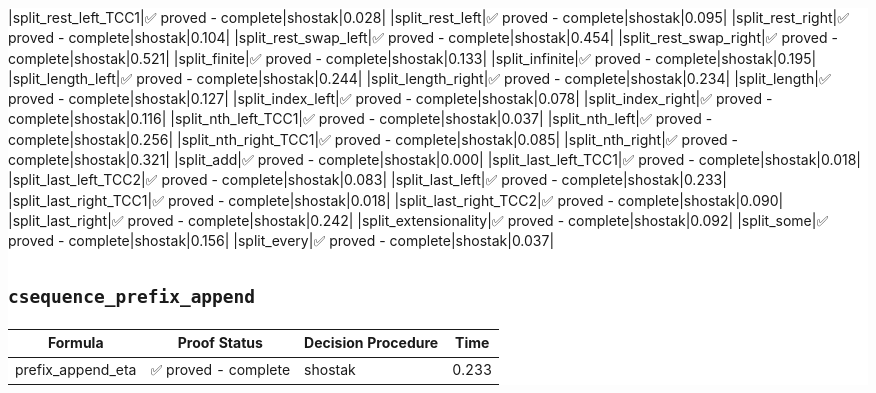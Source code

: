 |split_rest_left_TCC1|✅ proved - complete|shostak|0.028|
|split_rest_left|✅ proved - complete|shostak|0.095|
|split_rest_right|✅ proved - complete|shostak|0.104|
|split_rest_swap_left|✅ proved - complete|shostak|0.454|
|split_rest_swap_right|✅ proved - complete|shostak|0.521|
|split_finite|✅ proved - complete|shostak|0.133|
|split_infinite|✅ proved - complete|shostak|0.195|
|split_length_left|✅ proved - complete|shostak|0.244|
|split_length_right|✅ proved - complete|shostak|0.234|
|split_length|✅ proved - complete|shostak|0.127|
|split_index_left|✅ proved - complete|shostak|0.078|
|split_index_right|✅ proved - complete|shostak|0.116|
|split_nth_left_TCC1|✅ proved - complete|shostak|0.037|
|split_nth_left|✅ proved - complete|shostak|0.256|
|split_nth_right_TCC1|✅ proved - complete|shostak|0.085|
|split_nth_right|✅ proved - complete|shostak|0.321|
|split_add|✅ proved - complete|shostak|0.000|
|split_last_left_TCC1|✅ proved - complete|shostak|0.018|
|split_last_left_TCC2|✅ proved - complete|shostak|0.083|
|split_last_left|✅ proved - complete|shostak|0.233|
|split_last_right_TCC1|✅ proved - complete|shostak|0.018|
|split_last_right_TCC2|✅ proved - complete|shostak|0.090|
|split_last_right|✅ proved - complete|shostak|0.242|
|split_extensionality|✅ proved - complete|shostak|0.092|
|split_some|✅ proved - complete|shostak|0.156|
|split_every|✅ proved - complete|shostak|0.037|

## `csequence_prefix_append`

| Formula | Proof Status | Decision Procedure | Time |
| ---     | ---          | ---                | ---  |
|prefix_append_eta|✅ proved - complete|shostak|0.233|
